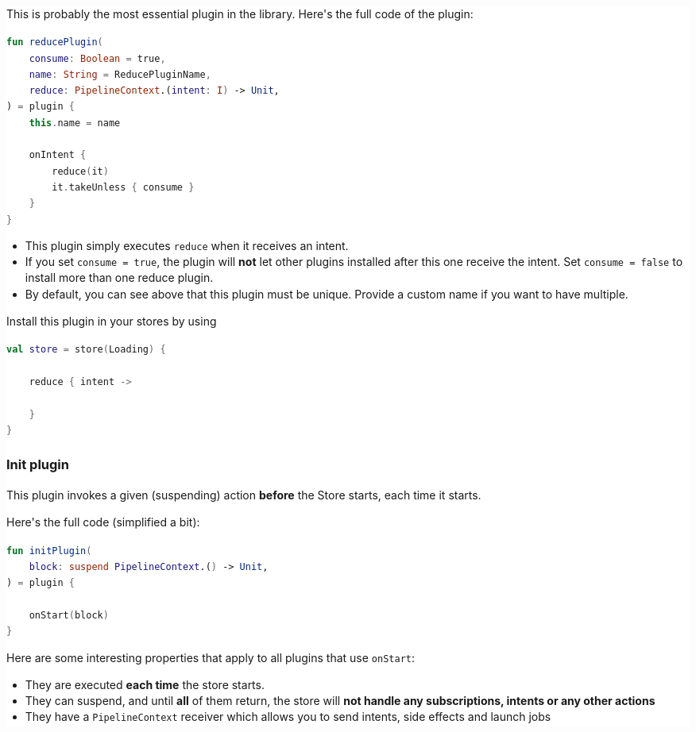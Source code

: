 This is probably the most essential plugin in the library. Here's the full code of the plugin:

```kotlin
fun reducePlugin(
    consume: Boolean = true,
    name: String = ReducePluginName,
    reduce: PipelineContext.(intent: I) -> Unit,
) = plugin {
    this.name = name

    onIntent {
        reduce(it)
        it.takeUnless { consume }
    }
}
```

* This plugin simply executes `reduce` when it receives an intent.
* If you set `consume = true`, the plugin will **not** let other plugins installed after this one receive the intent.
  Set `consume = false` to install more than one reduce plugin.
* By default, you can see above that this plugin must be unique. Provide a custom name if you want to have multiple.

Install this plugin in your stores by using

```kotlin
val store = store(Loading) {

    reduce { intent ->

    }
}
```

### Init plugin

This plugin invokes a given (suspending) action **before** the Store starts, each time it starts.

Here's the full code (simplified a bit):

```kotlin
fun initPlugin(
    block: suspend PipelineContext.() -> Unit,
) = plugin {

    onStart(block)
}
```

Here are some interesting properties that apply to all plugins that use `onStart`:

* They are executed **each time** the store starts.
* They can suspend, and until **all** of them return, the store will **not handle any subscriptions, intents or any
  other actions**
* They have a `PipelineContext` receiver which allows you to send intents, side effects and launch jobs
